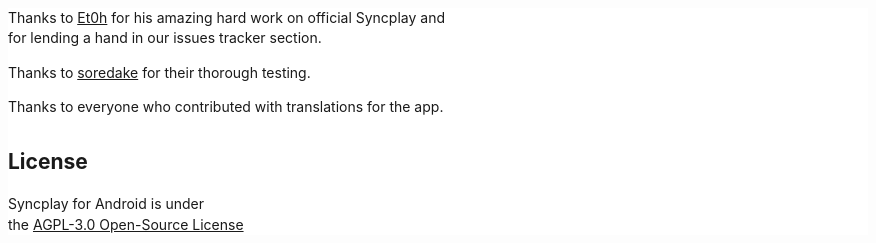 Thanks to [Et0h](https://www.github.com/Et0h/) for his amazing hard work on official Syncplay and  
for lending a hand in our issues tracker section.

Thanks to [soredake](https://www.github.com/soredake) for their thorough testing.

Thanks to everyone who contributed with translations for the app.

## License

Syncplay for Android is under  
the [AGPL-3.0 Open-Source License](https://www.gnu.org/licenses/agpl-3.0.en.html)
